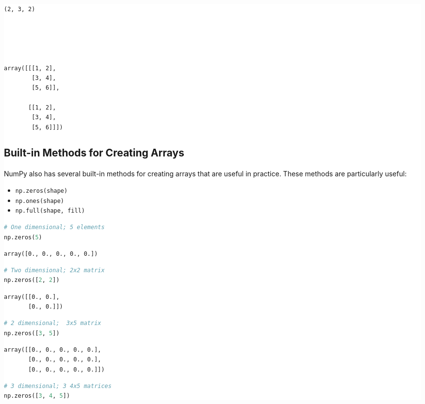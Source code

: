     (2, 3, 2)





    array([[[1, 2],
            [3, 4],
            [5, 6]],
    
           [[1, 2],
            [3, 4],
            [5, 6]]])



## Built-in Methods for Creating Arrays
NumPy also has several built-in methods for creating arrays that are useful in practice. These methods are particularly useful:
* `np.zeros(shape)` 
* `np.ones(shape)`
* `np.full(shape, fill)`


```python
# One dimensional; 5 elements
np.zeros(5)  
```




    array([0., 0., 0., 0., 0.])




```python
# Two dimensional; 2x2 matrix
np.zeros([2, 2]) 
```




    array([[0., 0.],
           [0., 0.]])




```python
# 2 dimensional;  3x5 matrix
np.zeros([3, 5]) 
```




    array([[0., 0., 0., 0., 0.],
           [0., 0., 0., 0., 0.],
           [0., 0., 0., 0., 0.]])




```python
# 3 dimensional; 3 4x5 matrices
np.zeros([3, 4, 5]) 
```

